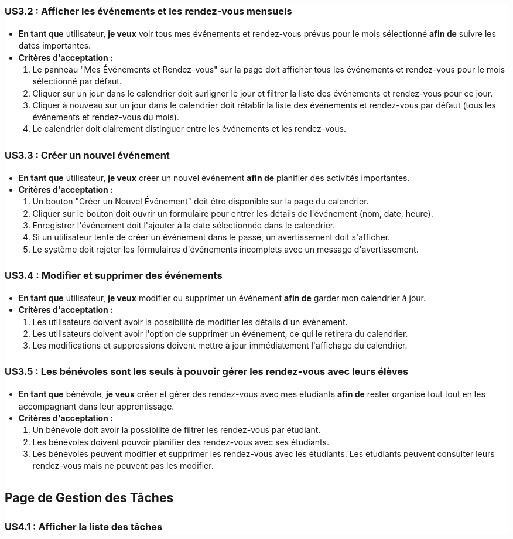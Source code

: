 ### US3.2 : Afficher les événements et les rendez-vous mensuels

- **En tant que** utilisateur, **je veux** voir tous mes événements et rendez-vous prévus pour le mois sélectionné **afin de** suivre les dates importantes.
- **Critères d'acceptation :**
  1. Le panneau "Mes Événements et Rendez-vous" sur la page doit afficher tous les événements et rendez-vous pour le mois sélectionné par défaut.
  2. Cliquer sur un jour dans le calendrier doit surligner le jour et filtrer la liste des événements et rendez-vous pour ce jour.
  3. Cliquer à nouveau sur un jour dans le calendrier doit rétablir la liste des événements et rendez-vous par défaut (tous les événements et rendez-vous du mois).
  4. Le calendrier doit clairement distinguer entre les événements et les rendez-vous.

### US3.3 : Créer un nouvel événement

- **En tant que** utilisateur, **je veux** créer un nouvel événement **afin de** planifier des activités importantes.
- **Critères d'acceptation :**
  1. Un bouton "Créer un Nouvel Événement" doit être disponible sur la page du calendrier.
  2. Cliquer sur le bouton doit ouvrir un formulaire pour entrer les détails de l'événement (nom, date, heure).
  3. Enregistrer l'événement doit l'ajouter à la date sélectionnée dans le calendrier.
  4. Si un utilisateur tente de créer un événement dans le passé, un avertissement doit s'afficher.
  5. Le système doit rejeter les formulaires d'événements incomplets avec un message d'avertissement.

### US3.4 : Modifier et supprimer des événements

- **En tant que** utilisateur, **je veux** modifier ou supprimer un événement **afin de** garder mon calendrier à jour.
- **Critères d'acceptation :**
  1. Les utilisateurs doivent avoir la possibilité de modifier les détails d'un événement.
  2. Les utilisateurs doivent avoir l'option de supprimer un événement, ce qui le retirera du calendrier.
  3. Les modifications et suppressions doivent mettre à jour immédiatement l'affichage du calendrier.

### US3.5 : Les bénévoles sont les seuls à pouvoir gérer les rendez-vous avec leurs élèves

- **En tant que** bénévole, **je veux** créer et gérer des rendez-vous avec mes étudiants **afin de** rester organisé tout tout en les accompagnant dans leur apprentissage.
- **Critères d'acceptation :**
  1. Un bénévole doit avoir la possibilité de filtrer les rendez-vous par étudiant.
  2. Les bénévoles doivent pouvoir planifier des rendez-vous avec ses étudiants.
  3. Les bénévoles peuvent modifier et supprimer les rendez-vous avec les étudiants. Les étudiants peuvent consulter leurs rendez-vous mais ne peuvent pas les modifier.

## Page de Gestion des Tâches

### US4.1 : Afficher la liste des tâches
